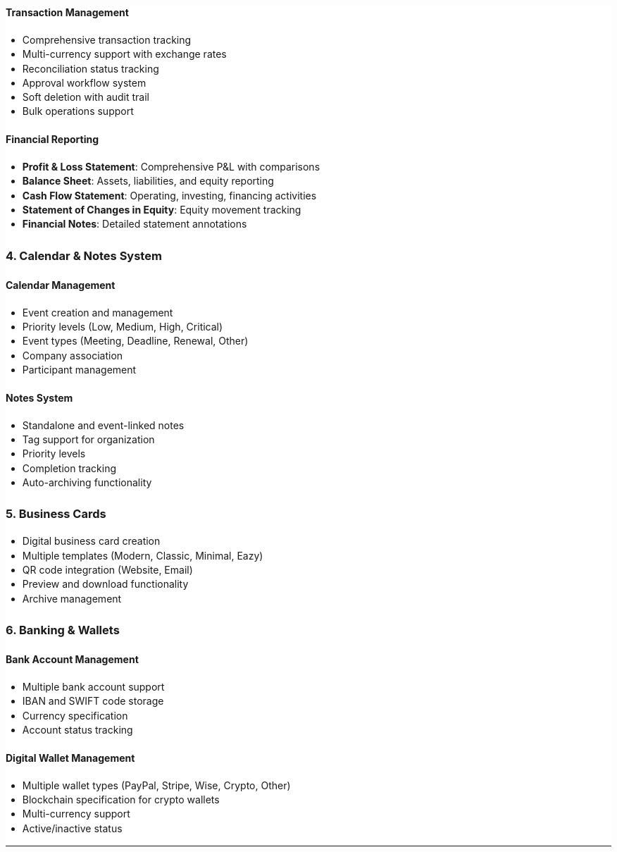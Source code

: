 #### **Transaction Management**
- Comprehensive transaction tracking
- Multi-currency support with exchange rates
- Reconciliation status tracking
- Approval workflow system
- Soft deletion with audit trail
- Bulk operations support

#### **Financial Reporting**
- **Profit & Loss Statement**: Comprehensive P&L with comparisons
- **Balance Sheet**: Assets, liabilities, and equity reporting
- **Cash Flow Statement**: Operating, investing, financing activities
- **Statement of Changes in Equity**: Equity movement tracking
- **Financial Notes**: Detailed statement annotations

### **4. Calendar & Notes System**
#### **Calendar Management**
- Event creation and management
- Priority levels (Low, Medium, High, Critical)
- Event types (Meeting, Deadline, Renewal, Other)
- Company association
- Participant management

#### **Notes System**
- Standalone and event-linked notes
- Tag support for organization
- Priority levels
- Completion tracking
- Auto-archiving functionality

### **5. Business Cards**
- Digital business card creation
- Multiple templates (Modern, Classic, Minimal, Eazy)
- QR code integration (Website, Email)
- Preview and download functionality
- Archive management

### **6. Banking & Wallets**
#### **Bank Account Management**
- Multiple bank account support
- IBAN and SWIFT code storage
- Currency specification
- Account status tracking

#### **Digital Wallet Management**
- Multiple wallet types (PayPal, Stripe, Wise, Crypto, Other)
- Blockchain specification for crypto wallets
- Multi-currency support
- Active/inactive status

---